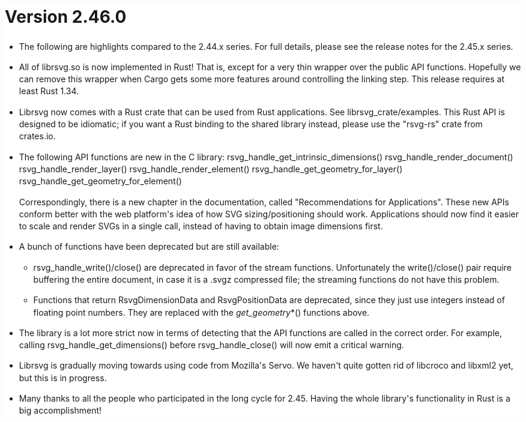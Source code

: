 Version 2.46.0
==============

- The following are highlights compared to the 2.44.x series.  For
  full details, please see the release notes for the 2.45.x series.

- All of librsvg.so is now implemented in Rust!  That is, except for a
  very thin wrapper over the public API functions.  Hopefully we can
  remove this wrapper when Cargo gets some more features around
  controlling the linking step.  This release requires at least Rust 1.34.

- Librsvg now comes with a Rust crate that can be used from Rust
  applications.  See librsvg_crate/examples.  This Rust API is
  designed to be idiomatic; if you want a Rust binding to the shared
  library instead, please use the "rsvg-rs" crate from crates.io.

- The following API functions are new in the C library:
    rsvg_handle_get_intrinsic_dimensions()
    rsvg_handle_render_document()
    rsvg_handle_render_layer()
    rsvg_handle_render_element()
    rsvg_handle_get_geometry_for_layer()
    rsvg_handle_get_geometry_for_element()

  Correspondingly, there is a new chapter in the documentation, called
  "Recommendations for Applications".  These new APIs conform better
  with the web platform's idea of how SVG sizing/positioning should
  work.  Applications should now find it easier to scale and render
  SVGs in a single call, instead of having to obtain image dimensions
  first.

- A bunch of functions have been deprecated but are still available:

    - rsvg_handle_write()/close() are deprecated in favor of the
      stream functions.  Unfortunately the write()/close() pair
      require buffering the entire document, in case it is a .svgz
      compressed file; the streaming functions do not have this
      problem.

    - Functions that return RsvgDimensionData and RsvgPositionData are
      deprecated, since they just use integers instead of floating
      point numbers.  They are replaced with the _get_geometry_*()
      functions above.

- The library is a lot more strict now in terms of detecting that the
  API functions are called in the correct order.  For example, calling
  rsvg_handle_get_dimensions() before rsvg_handle_close() will now
  emit a critical warning.

- Librsvg is gradually moving towards using code from Mozilla's Servo.
  We haven't quite gotten rid of libcroco and libxml2 yet, but this is
  in progress.

- Many thanks to all the people who participated in the long cycle for
  2.45.  Having the whole library's functionality in Rust is a big
  accomplishment!
